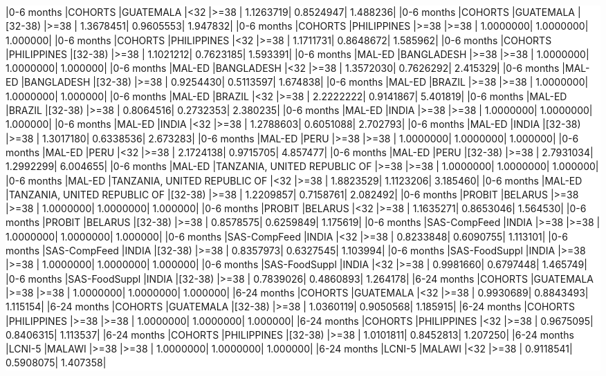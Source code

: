 |0-6 months  |COHORTS       |GUATEMALA                    |<32                |>=38           | 1.1263719| 0.8524947| 1.488236|
|0-6 months  |COHORTS       |GUATEMALA                    |[32-38)            |>=38           | 1.3678451| 0.9605553| 1.947832|
|0-6 months  |COHORTS       |PHILIPPINES                  |>=38               |>=38           | 1.0000000| 1.0000000| 1.000000|
|0-6 months  |COHORTS       |PHILIPPINES                  |<32                |>=38           | 1.1711731| 0.8648672| 1.585962|
|0-6 months  |COHORTS       |PHILIPPINES                  |[32-38)            |>=38           | 1.1021212| 0.7623185| 1.593391|
|0-6 months  |MAL-ED        |BANGLADESH                   |>=38               |>=38           | 1.0000000| 1.0000000| 1.000000|
|0-6 months  |MAL-ED        |BANGLADESH                   |<32                |>=38           | 1.3572030| 0.7626292| 2.415329|
|0-6 months  |MAL-ED        |BANGLADESH                   |[32-38)            |>=38           | 0.9254430| 0.5113597| 1.674838|
|0-6 months  |MAL-ED        |BRAZIL                       |>=38               |>=38           | 1.0000000| 1.0000000| 1.000000|
|0-6 months  |MAL-ED        |BRAZIL                       |<32                |>=38           | 2.2222222| 0.9141867| 5.401819|
|0-6 months  |MAL-ED        |BRAZIL                       |[32-38)            |>=38           | 0.8064516| 0.2732353| 2.380235|
|0-6 months  |MAL-ED        |INDIA                        |>=38               |>=38           | 1.0000000| 1.0000000| 1.000000|
|0-6 months  |MAL-ED        |INDIA                        |<32                |>=38           | 1.2788603| 0.6051088| 2.702793|
|0-6 months  |MAL-ED        |INDIA                        |[32-38)            |>=38           | 1.3017180| 0.6338536| 2.673283|
|0-6 months  |MAL-ED        |PERU                         |>=38               |>=38           | 1.0000000| 1.0000000| 1.000000|
|0-6 months  |MAL-ED        |PERU                         |<32                |>=38           | 2.1724138| 0.9715705| 4.857477|
|0-6 months  |MAL-ED        |PERU                         |[32-38)            |>=38           | 2.7931034| 1.2992299| 6.004655|
|0-6 months  |MAL-ED        |TANZANIA, UNITED REPUBLIC OF |>=38               |>=38           | 1.0000000| 1.0000000| 1.000000|
|0-6 months  |MAL-ED        |TANZANIA, UNITED REPUBLIC OF |<32                |>=38           | 1.8823529| 1.1123206| 3.185460|
|0-6 months  |MAL-ED        |TANZANIA, UNITED REPUBLIC OF |[32-38)            |>=38           | 1.2209857| 0.7158761| 2.082492|
|0-6 months  |PROBIT        |BELARUS                      |>=38               |>=38           | 1.0000000| 1.0000000| 1.000000|
|0-6 months  |PROBIT        |BELARUS                      |<32                |>=38           | 1.1635271| 0.8653046| 1.564530|
|0-6 months  |PROBIT        |BELARUS                      |[32-38)            |>=38           | 0.8578575| 0.6259849| 1.175619|
|0-6 months  |SAS-CompFeed  |INDIA                        |>=38               |>=38           | 1.0000000| 1.0000000| 1.000000|
|0-6 months  |SAS-CompFeed  |INDIA                        |<32                |>=38           | 0.8233848| 0.6090755| 1.113101|
|0-6 months  |SAS-CompFeed  |INDIA                        |[32-38)            |>=38           | 0.8357973| 0.6327545| 1.103994|
|0-6 months  |SAS-FoodSuppl |INDIA                        |>=38               |>=38           | 1.0000000| 1.0000000| 1.000000|
|0-6 months  |SAS-FoodSuppl |INDIA                        |<32                |>=38           | 0.9981660| 0.6797448| 1.465749|
|0-6 months  |SAS-FoodSuppl |INDIA                        |[32-38)            |>=38           | 0.7839026| 0.4860893| 1.264178|
|6-24 months |COHORTS       |GUATEMALA                    |>=38               |>=38           | 1.0000000| 1.0000000| 1.000000|
|6-24 months |COHORTS       |GUATEMALA                    |<32                |>=38           | 0.9930689| 0.8843493| 1.115154|
|6-24 months |COHORTS       |GUATEMALA                    |[32-38)            |>=38           | 1.0360119| 0.9050568| 1.185915|
|6-24 months |COHORTS       |PHILIPPINES                  |>=38               |>=38           | 1.0000000| 1.0000000| 1.000000|
|6-24 months |COHORTS       |PHILIPPINES                  |<32                |>=38           | 0.9675095| 0.8406315| 1.113537|
|6-24 months |COHORTS       |PHILIPPINES                  |[32-38)            |>=38           | 1.0101811| 0.8452813| 1.207250|
|6-24 months |LCNI-5        |MALAWI                       |>=38               |>=38           | 1.0000000| 1.0000000| 1.000000|
|6-24 months |LCNI-5        |MALAWI                       |<32                |>=38           | 0.9118541| 0.5908075| 1.407358|